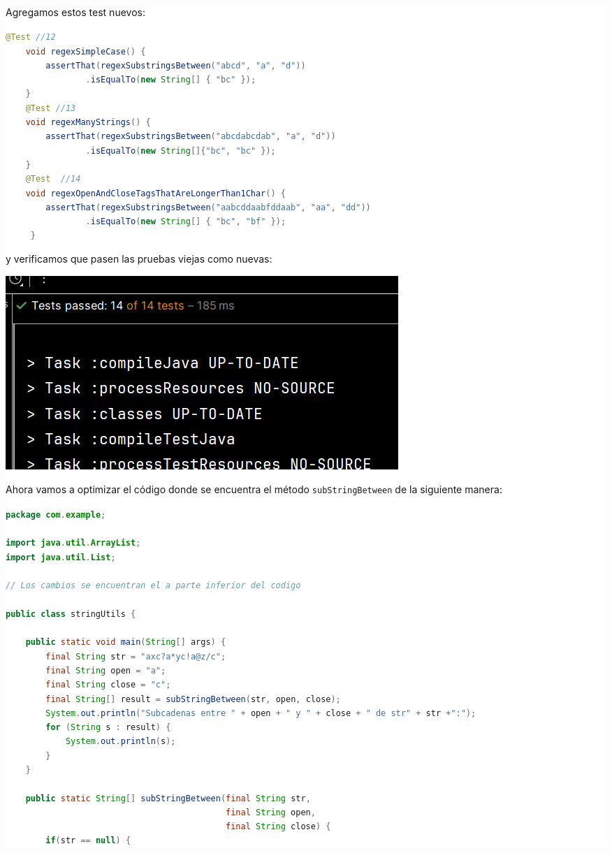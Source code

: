 Agregamos estos test nuevos:

```java
@Test //12
    void regexSimpleCase() {
        assertThat(regexSubstringsBetween("abcd", "a", "d"))
                .isEqualTo(new String[] { "bc" });
    }
    @Test //13
    void regexManyStrings() {
        assertThat(regexSubstringsBetween("abcdabcdab", "a", "d"))
                .isEqualTo(new String[]{"bc", "bc" });
    }
    @Test  //14
    void regexOpenAndCloseTagsThatAreLongerThan1Char() {
        assertThat(regexSubstringsBetween("aabcddaabfddaab", "aa", "dd"))
                .isEqualTo(new String[] { "bc", "bf" });
     }
```

y verificamos que pasen las pruebas viejas como nuevas:

![Untitled](Pruebas%20basadas%20en%20especificaciones%2033d0fcda98ff4aad8c85bc8fc901dcd6/Untitled%203.png)

Ahora vamos a optimizar el código donde se encuentra el método `subStringBetween` de la siguiente manera:

```java
package com.example;

import java.util.ArrayList;
import java.util.List;

// Los cambios se encuentran el a parte inferior del codigo

public class stringUtils {

    public static void main(String[] args) {
        final String str = "axc?a*yc!a@z/c";
        final String open = "a";
        final String close = "c";
        final String[] result = subStringBetween(str, open, close);
        System.out.println("Subcadenas entre " + open + " y " + close + " de str" + str +":");
        for (String s : result) {
            System.out.println(s);
        }
    }

    public static String[] subStringBetween(final String str,
                                            final String open,
                                            final String close) {
        if(str == null) {
```